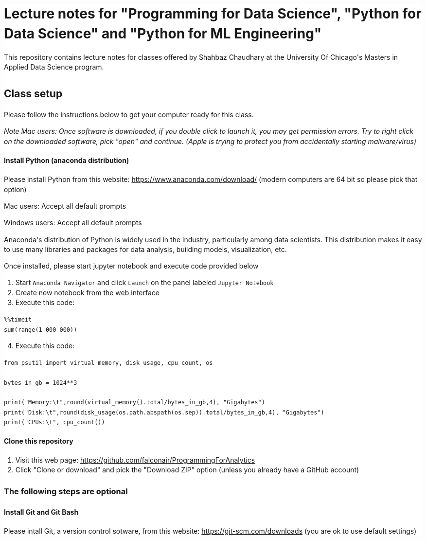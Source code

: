# Lecture notes for "Programming for Data Science", "Python for Data Science" and "Python for ML Engineering" 
This repository contains lecture notes for classes offered by Shahbaz Chaudhary at the University Of Chicago's Masters in Applied Data Science program.

## Class setup
Please follow the instructions below to get your computer ready for this class.

_Note Mac users: Once software is downloaded, if you double click to launch it, you may get permission errors. Try to right click on the downloaded software, pick "open" and continue. (Apple is trying to protect you from accidentally starting malware/virus)_

#### Install Python (anaconda distribution)
Please install Python from this website: https://www.anaconda.com/download/
(modern computers are 64 bit so please pick that option)

Mac users:
Accept all default prompts

Windows users:
Accept all default prompts

Anaconda's distribution of Python is widely used in the industry, particularly among data scientists. This distribution makes it easy to use many libraries and packages for data analysis, building models, visualization, etc.

Once installed, please start jupyter notebook and execute code provided below
1. Start `Anaconda Navigator` and click `Launch` on the panel labeled `Jupyter Notebook`
2. Create new notebook from the web interface
3. Execute this code:
```
%%timeit
sum(range(1_000_000))
```
4. Execute this code:
```
from psutil import virtual_memory, disk_usage, cpu_count, os

bytes_in_gb = 1024**3

print("Memory:\t",round(virtual_memory().total/bytes_in_gb,4), "Gigabytes")
print("Disk:\t",round(disk_usage(os.path.abspath(os.sep)).total/bytes_in_gb,4), "Gigabytes")
print("CPUs:\t", cpu_count())
```

#### Clone this repository
1. Visit this web page: https://github.com/falconair/ProgrammingForAnalytics
2. Click "Clone or download" and pick the "Download ZIP" option (unless you already have a GitHub account)

### The following steps are optional
#### Install Git and Git Bash
Please intall Git, a version control sotware, from this website: https://git-scm.com/downloads (you are ok to use default settings)
